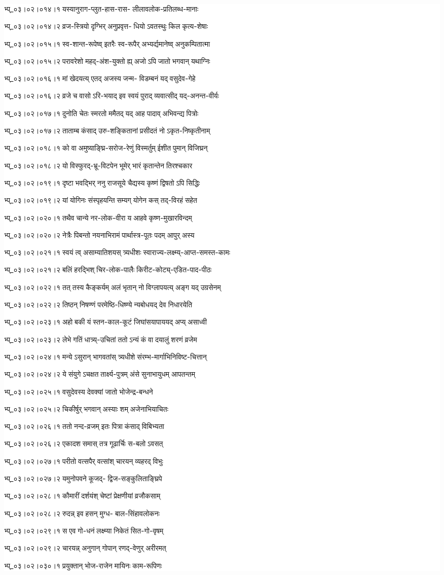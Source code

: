 भ्प्_०३।०२।०१४।१ यस्यानुराग-प्लुत-हास-रास- लीलावलोक-प्रतिलब्ध-मानाः
  
भ्प्_०३।०२।०१४।२ व्रज-स्त्रियो दृग्भिर् अनुप्रवृत्त- धियो ऽवतस्थुः किल कृत्य-शेषाः
  
भ्प्_०३।०२।०१५।१ स्व-शान्त-रूपेष्व् इतरैः स्व-रूपैर् अभ्यर्द्यमानेष्व् अनुकम्पितात्मा
  
भ्प्_०३।०२।०१५।२ परावरेशो महद्-अंश-युक्तो ह्य् अजो ऽपि जातो भगवान् यथाग्निः
  
भ्प्_०३।०२।०१६।१ मां खेदयत्य् एतद् अजस्य जन्म- विडम्बनं यद् वसुदेव-गेहे
  
भ्प्_०३।०२।०१६।२ व्रजे च वासो ऽरि-भयाद् इव स्वयं पुराद् व्यवात्सीद् यद्-अनन्त-वीर्यः
  
भ्प्_०३।०२।०१७।१ दुनोति चेतः स्मरतो ममैतद् यद् आह पादाव् अभिवन्द्य पित्रोः
  
भ्प्_०३।०२।०१७।२ ताताम्ब कंसाद् उरु-शङ्कितानां प्रसीदतं नो ऽकृत-निष्कृतीनाम्
  
भ्प्_०३।०२।०१८।१ को वा अमुष्याङ्घ्रि-सरोज-रेणुं विस्मर्तुम् ईशीत पुमान् विजिघ्रन्
  
भ्प्_०३।०२।०१८।२ यो विस्फुरद्-भ्रू-विटपेन भूमेर् भारं कृतान्तेन तिरश्चकार
  
भ्प्_०३।०२।०१९।१ दृष्टा भवद्भिर् ननु राजसूये चैद्यस्य कृष्णं द्विषतो ऽपि सिद्धिः
  
भ्प्_०३।०२।०१९।२ यां योगिनः संस्पृहयन्ति सम्यग् योगेन कस् तद्-विरहं सहेत
  
भ्प्_०३।०२।०२०।१ तथैव चान्ये नर-लोक-वीरा य आहवे कृष्ण-मुखारविन्दम्
  
भ्प्_०३।०२।०२०।२ नेत्रैः पिबन्तो नयनाभिरामं पार्थास्त्र-पूतः पदम् आपुर् अस्य
  
भ्प्_०३।०२।०२१।१ स्वयं त्व् असाम्यातिशयस् त्र्यधीशः स्वाराज्य-लक्ष्म्य्-आप्त-समस्त-कामः
  
भ्प्_०३।०२।०२१।२ बलिं हरद्भिश् चिर-लोक-पालैः किरीट-कोट्य्-एडित-पाद-पीठः
  
भ्प्_०३।०२।०२२।१ तत् तस्य कैङ्कर्यम् अलं भृतान् नो विग्लापयत्य् अङ्ग यद् उग्रसेनम्
  
भ्प्_०३।०२।०२२।२ तिष्ठन् निषण्णं परमेष्ठि-धिष्ण्ये न्यबोधयद् देव निधारयेति
  
भ्प्_०३।०२।०२३।१ अहो बकी यं स्तन-काल-कूटं जिघांसयापाययद् अप्य् असाध्वी
  
भ्प्_०३।०२।०२३।२ लेभे गतिं धात्र्य्-उचितां ततो ऽन्यं कं वा दयालुं शरणं व्रजेम
  
भ्प्_०३।०२।०२४।१ मन्ये ऽसुरान् भागवतांस् त्र्यधीशे संरम्भ-मार्गाभिनिविष्ट-चित्तान्
  
भ्प्_०३।०२।०२४।२ ये संयुगे ऽचक्षत तार्क्ष्य-पुत्रम् अंसे सुनाभायुधम् आपतन्तम्
  
भ्प्_०३।०२।०२५।१ वसुदेवस्य देवक्यां जातो भोजेन्द्र-बन्धने
  
भ्प्_०३।०२।०२५।२ चिकीर्षुर् भगवान् अस्याः शम् अजेनाभियाचितः
  
भ्प्_०३।०२।०२६।१ ततो नन्द-व्रजम् इतः पित्रा कंसाद् विबिभ्यता
  
भ्प्_०३।०२।०२६।२ एकादश समास् तत्र गूढार्चिः स-बलो ऽवसत्
  
भ्प्_०३।०२।०२७।१ परीतो वत्सपैर् वत्सांश् चारयन् व्यहरद् विभुः
  
भ्प्_०३।०२।०२७।२ यमुनोपवने कूजद्- द्विज-सङ्कुलिताङ्घ्रिपे
  
भ्प्_०३।०२।०२८।१ कौमारीं दर्शयंश् चेष्टां प्रेक्षणीयां व्रजौकसाम्
  
भ्प्_०३।०२।०२८।२ रुदन्न् इव हसन् मुग्ध- बाल-सिंहावलोकनः
  
भ्प्_०३।०२।०२९।१ स एव गो-धनं लक्ष्म्या निकेतं सित-गो-वृषम्
  
भ्प्_०३।०२।०२९।२ चारयन्न् अनुगान् गोपान् रणद्-वेणुर् अरीरमत्
  
भ्प्_०३।०२।०३०।१ प्रयुक्तान् भोज-राजेन मायिनः काम-रूपिणः
  
